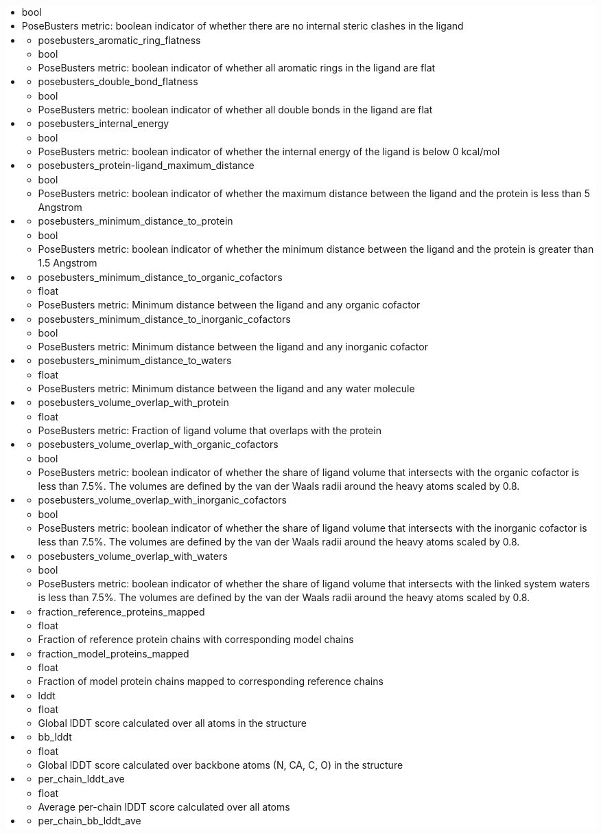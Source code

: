   - bool
  - PoseBusters metric: boolean indicator of whether there are no internal steric clashes in the ligand
- - posebusters_aromatic_ring_flatness
  - bool
  - PoseBusters metric: boolean indicator of whether all aromatic rings in the ligand are flat
- - posebusters_double_bond_flatness
  - bool
  - PoseBusters metric: boolean indicator of whether all double bonds in the ligand are flat
- - posebusters_internal_energy
  - bool
  - PoseBusters metric: boolean indicator of whether the internal energy of the ligand is below 0 kcal/mol
- - posebusters_protein-ligand_maximum_distance
  - bool
  - PoseBusters metric: boolean indicator of whether the maximum distance between the ligand and the protein is less than 5 Angstrom
- - posebusters_minimum_distance_to_protein
  - bool
  - PoseBusters metric: boolean indicator of whether the minimum distance between the ligand and the protein is greater than 1.5 Angstrom
- - posebusters_minimum_distance_to_organic_cofactors
  - float
  - PoseBusters metric: Minimum distance between the ligand and any organic cofactor
- - posebusters_minimum_distance_to_inorganic_cofactors
  - bool
  - PoseBusters metric: Minimum distance between the ligand and any inorganic cofactor
- - posebusters_minimum_distance_to_waters
  - float
  - PoseBusters metric: Minimum distance between the ligand and any water molecule
- - posebusters_volume_overlap_with_protein
  - float
  - PoseBusters metric: Fraction of ligand volume that overlaps with the protein
- - posebusters_volume_overlap_with_organic_cofactors
  - bool
  - PoseBusters metric: boolean indicator of whether the share of ligand volume that intersects with the organic cofactor is less than 7.5%. The volumes are defined by the van der Waals radii around the heavy atoms scaled by 0.8.
- - posebusters_volume_overlap_with_inorganic_cofactors
  - bool
  - PoseBusters metric: boolean indicator of whether the share of ligand volume that intersects with the inorganic cofactor is less than 7.5%. The volumes are defined by the van der Waals radii around the heavy atoms scaled by 0.8.
- - posebusters_volume_overlap_with_waters
  - bool
  - PoseBusters metric: boolean indicator of whether the share of ligand volume that intersects with the linked system waters is less than 7.5%. The volumes are defined by the van der Waals radii around the heavy atoms scaled by 0.8.
- - fraction_reference_proteins_mapped
  - float
  - Fraction of reference protein chains with corresponding model chains
- - fraction_model_proteins_mapped
  - float
  - Fraction of model protein chains mapped to corresponding reference chains
- - lddt
  - float
  - Global lDDT score calculated over all atoms in the structure
- - bb_lddt
  - float
  - Global lDDT score calculated over backbone atoms (N, CA, C, O) in the structure
- - per_chain_lddt_ave
  - float
  - Average per-chain lDDT score calculated over all atoms
- - per_chain_bb_lddt_ave